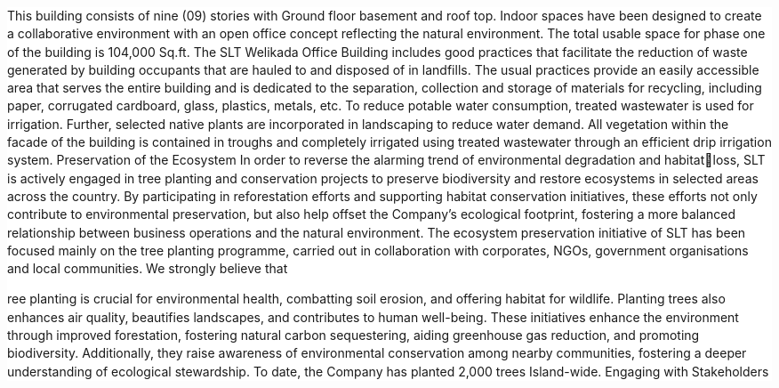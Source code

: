 
This building consists of nine (09) stories 
with Ground floor basement and roof top. 
Indoor spaces have been designed to 
create a collaborative environment with an 
open office concept reflecting the natural 
environment. The total usable space for 
phase one of the building is 104,000 Sq.ft.
The SLT Welikada Office Building includes 
good practices that facilitate the reduction 
of waste generated by building occupants 
that are hauled to and disposed of in 
landfills. The usual practices provide an 
easily accessible area that serves the entire 
building and is dedicated to the separation, 
collection and storage of materials for 
recycling, including paper, corrugated 
cardboard, glass, plastics, metals, etc. To 
reduce potable water consumption, treated 
wastewater is used for irrigation. Further, 
selected native plants are incorporated in 
landscaping to reduce water demand. All 
vegetation within the facade of the building 
is contained in troughs and completely 
irrigated using treated wastewater through 
an efficient drip irrigation system.
Preservation of 
the Ecosystem 
In order to reverse the alarming trend of 
environmental degradation and habitatloss, SLT is actively engaged in tree planting 
and conservation projects to preserve 
biodiversity and restore ecosystems in 
selected areas across the country. By 
participating in reforestation efforts and 
supporting habitat conservation initiatives, 
these efforts not only contribute to 
environmental preservation, but also help 
offset the Company’s ecological footprint, 
fostering a more balanced relationship 
between business operations and the 
natural environment.
The ecosystem preservation initiative 
of SLT has been focused mainly on the 
tree planting programme, carried out 
in collaboration with corporates, NGOs, 
government organisations and local 
communities. We strongly believe that

ree planting is crucial for environmental 
health, combatting soil erosion, and offering 
habitat for wildlife. Planting trees also 
enhances air quality, beautifies landscapes, 
and contributes to human well-being. 
These initiatives enhance the environment 
through improved forestation, fostering 
natural carbon sequestering, aiding 
greenhouse gas reduction, and promoting 
biodiversity. Additionally, they raise 
awareness of environmental conservation 
among nearby communities, fostering 
a deeper understanding of ecological 
stewardship. To date, the Company has 
planted 2,000 trees Island-wide.
Engaging with Stakeholders